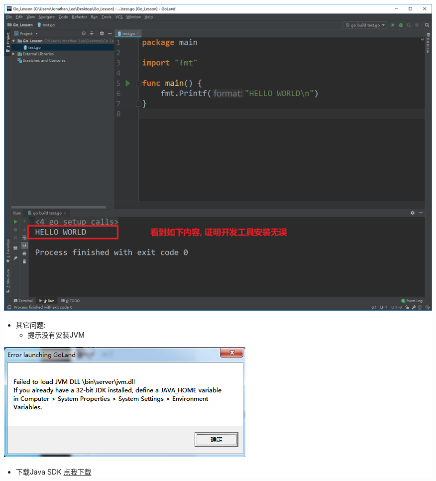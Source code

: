 ![](/assets/images/2019Go/go-gotwosection-40.png)

+ 其它问题:
  + 提示没有安装JVM

![](/assets/images/2019Go/go-gotwosection-41.png)

+ 下载Java SDK [点我下载](https://www.oracle.com/technetwork/java/javase/downloads/jdk8-downloads-2133151.html)
